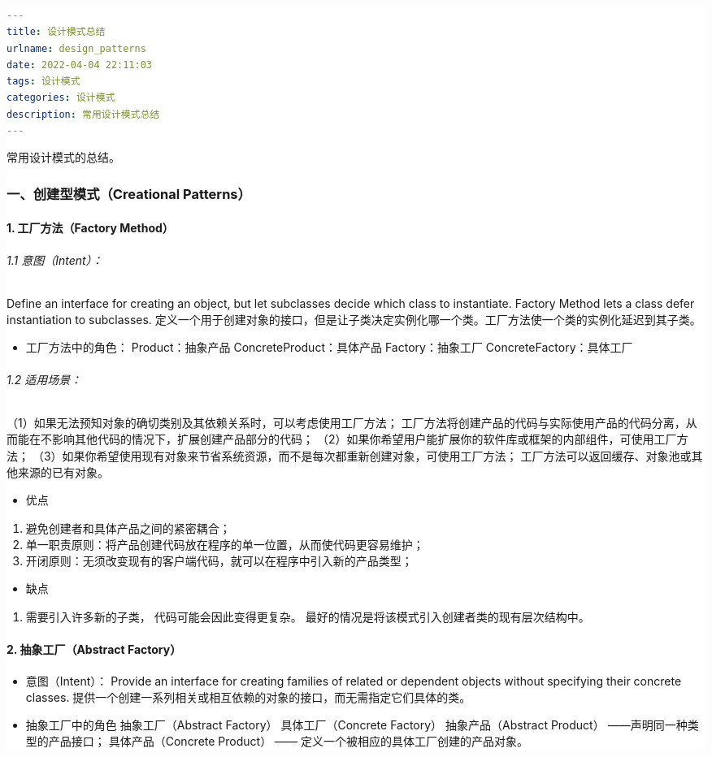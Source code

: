 ```yaml
---
title: 设计模式总结
urlname: design_patterns
date: 2022-04-04 22:11:03
tags: 设计模式
categories: 设计模式
description: 常用设计模式总结
---
```


常用设计模式的总结。

###   一、创建型模式（Creational Patterns）

#### 1. 工厂方法（Factory Method）

###### 1.1 意图（Intent）：

Define an interface for creating an object, but let subclasses decide which class to instantiate. Factory Method lets a class defer instantiation to subclasses.
定义一个用于创建对象的接口，但是让子类决定实例化哪一个类。工厂方法使一个类的实例化延迟到其子类。

- 工厂方法中的角色：
    Product：抽象产品
    ConcreteProduct：具体产品
    Factory：抽象工厂
    ConcreteFactory：具体工厂

###### 1.2 适用场景：

（1）如果无法预知对象的确切类别及其依赖关系时，可以考虑使用工厂方法；
工厂方法将创建产品的代码与实际使用产品的代码分离，从而能在不影响其他代码的情况下，扩展创建产品部分的代码；
（2）如果你希望用户能扩展你的软件库或框架的内部组件，可使用工厂方法；
（3）如果你希望使用现有对象来节省系统资源，而不是每次都重新创建对象，可使用工厂方法；
工厂方法可以返回缓存、对象池或其他来源的已有对象。

- 优点

1. 避免创建者和具体产品之间的紧密耦合；
2. 单一职责原则：将产品创建代码放在程序的单一位置，从而使代码更容易维护；
3. 开闭原则：无须改变现有的客户端代码，就可以在程序中引入新的产品类型；

 - 缺点

1. 需要引入许多新的子类， 代码可能会因此变得更复杂。 最好的情况是将该模式引入创建者类的现有层次结构中。

#### 2. 抽象工厂（Abstract Factory）

- 意图（Intent）：
    Provide an interface for creating families of related or dependent objects without specifying their concrete classes.
    提供一个创建一系列相关或相互依赖的对象的接口，而无需指定它们具体的类。

- 抽象工厂中的角色
    抽象工厂（Abstract Factory）
    具体工厂（Concrete Factory）
    抽象产品（Abstract Product）
    ——声明同一种类型的产品接口；
    具体产品（Concrete Product）
    —— 定义一个被相应的具体工厂创建的产品对象。
